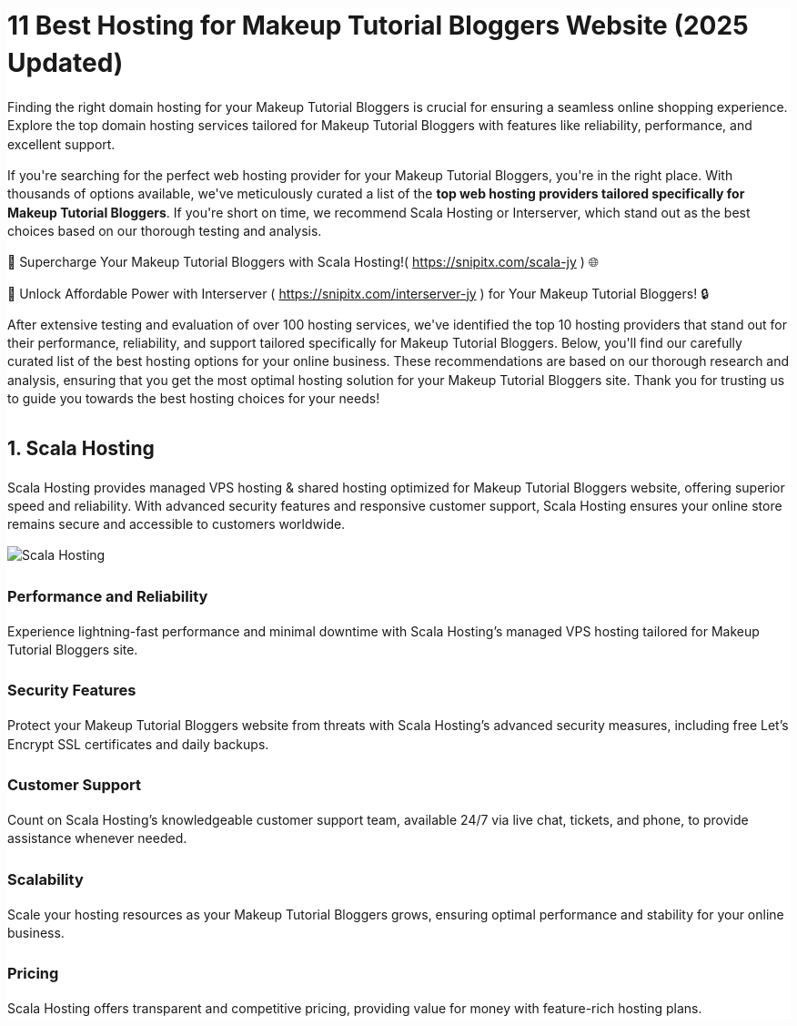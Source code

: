 # 11 Best Hosting for Makeup Tutorial Bloggers Website (2025 Updated)

Finding the right domain hosting for your Makeup Tutorial Bloggers is crucial for ensuring a seamless online shopping experience. Explore the top domain hosting services tailored for Makeup Tutorial Bloggers with features like reliability, performance, and excellent support.

If you're searching for the perfect web hosting provider for your Makeup Tutorial Bloggers, you're in the right place. With thousands of options available, we've meticulously curated a list of the **top web hosting providers tailored specifically for Makeup Tutorial Bloggers**. If you're short on time, we recommend Scala Hosting or Interserver, which stand out as the best choices based on our thorough testing and analysis.

🚀 Supercharge Your Makeup Tutorial Bloggers with Scala Hosting!( https://snipitx.com/scala-jy ) 🌐 

💸 Unlock Affordable Power with Interserver ( https://snipitx.com/interserver-jy ) for Your Makeup Tutorial Bloggers! 🔒

After extensive testing and evaluation of over 100 hosting services, we've identified the top 10 hosting providers that stand out for their performance, reliability, and support tailored specifically for Makeup Tutorial Bloggers. Below, you'll find our carefully curated list of the best hosting options for your online business. These recommendations are based on our thorough research and analysis, ensuring that you get the most optimal hosting solution for your Makeup Tutorial Bloggers site. Thank you for trusting us to guide you towards the best hosting choices for your needs!

## 1. Scala Hosting

Scala Hosting provides managed VPS hosting & shared hosting optimized for Makeup Tutorial Bloggers website, offering superior speed and reliability. With advanced security features and responsive customer support, Scala Hosting ensures your online store remains secure and accessible to customers worldwide.

![Scala Hosting](https://i.imgur.com/uJ5JIK3.png "Scala Web Hosting")

### Performance and Reliability
Experience lightning-fast performance and minimal downtime with Scala Hosting’s managed VPS hosting tailored for Makeup Tutorial Bloggers site.

### Security Features
Protect your Makeup Tutorial Bloggers website from threats with Scala Hosting’s advanced security measures, including free Let’s Encrypt SSL certificates and daily backups.

### Customer Support
Count on Scala Hosting’s knowledgeable customer support team, available 24/7 via live chat, tickets, and phone, to provide assistance whenever needed.

### Scalability
Scale your hosting resources as your Makeup Tutorial Bloggers grows, ensuring optimal performance and stability for your online business.

### Pricing
Scala Hosting offers transparent and competitive pricing, providing value for money with feature-rich hosting plans.

